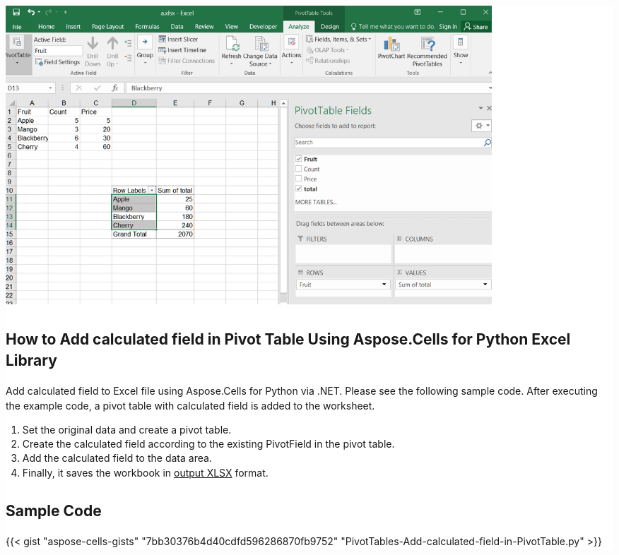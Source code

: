 <img src="2.png" width=80% />

## **How to Add calculated field in Pivot Table Using Aspose.Cells for Python Excel Library**
Add calculated field to Excel file using Aspose.Cells for Python via .NET. Please see the following sample code. After executing the example code, a pivot table with calculated field is added to the worksheet.
1. Set the original data and create a pivot table. 
2. Create the calculated field according to the existing PivotField in the pivot table.
3. Add the calculated field to the data area. 
4. Finally, it saves the workbook in [output XLSX](out.xlsx) format. 

## **Sample Code**
{{< gist "aspose-cells-gists" "7bb30376b4d40cdfd596286870fb9752" "PivotTables-Add-calculated-field-in-PivotTable.py" >}}
